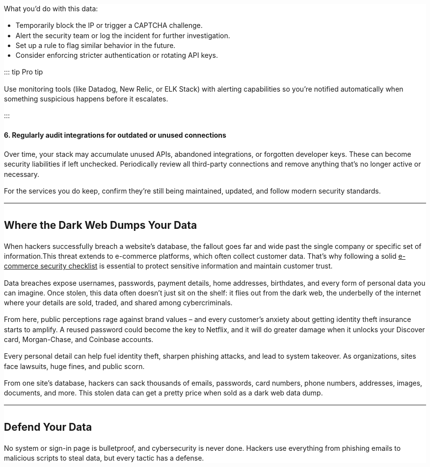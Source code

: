 What you’d do with this data:

- Temporarily block the IP or trigger a CAPTCHA challenge.
- Alert the security team or log the incident for further investigation.
- Set up a rule to flag similar behavior in the future.
- Consider enforcing stricter authentication or rotating API keys.

::: tip Pro tip

Use monitoring tools (like Datadog, New Relic, or ELK Stack) with alerting capabilities so you’re notified automatically when something suspicious happens before it escalates.

:::

#### 6. Regularly audit integrations for outdated or unused connections

Over time, your stack may accumulate unused APIs, abandoned integrations, or forgotten developer keys. These can become security liabilities if left unchecked. Periodically review all third-party connections and remove anything that’s no longer active or necessary.

For the services you do keep, confirm they’re still being maintained, updated, and follow modern security standards.

---

## Where the Dark Web Dumps Your Data

When hackers successfully breach a website’s database, the fallout goes far and wide past the single company or specific set of information.This threat extends to e-commerce platforms, which often collect customer data. That’s why following a solid [<FontIcon icon="fas fa-globe"/>e-commerce security checklist](https://spocket.co/blogs/e-commerce-security-checklist) is essential to protect sensitive information and maintain customer trust.

Data breaches expose usernames, passwords, payment details, home addresses, birthdates, and every form of personal data you can imagine. Once stolen, this data often doesn’t just sit on the shelf: it flies out from the dark web, the underbelly of the internet where your details are sold, traded, and shared among cybercriminals.

From here, public perceptions rage against brand values – and every customer’s anxiety about getting identity theft insurance starts to amplify. A reused password could become the key to Netflix, and it will do greater damage when it unlocks your Discover card, Morgan-Chase, and Coinbase accounts.

Every personal detail can help fuel identity theft, sharpen phishing attacks, and lead to system takeover. As organizations, sites face lawsuits, huge fines, and public scorn.

From one site’s database, hackers can sack thousands of emails, passwords, card numbers, phone numbers, addresses, images, documents, and more. This stolen data can get a pretty price when sold as a dark web data dump.

---

## Defend Your Data

No system or sign-in page is bulletproof, and cybersecurity is never done. Hackers use everything from phishing emails to malicious scripts to steal data, but every tactic has a defense.
